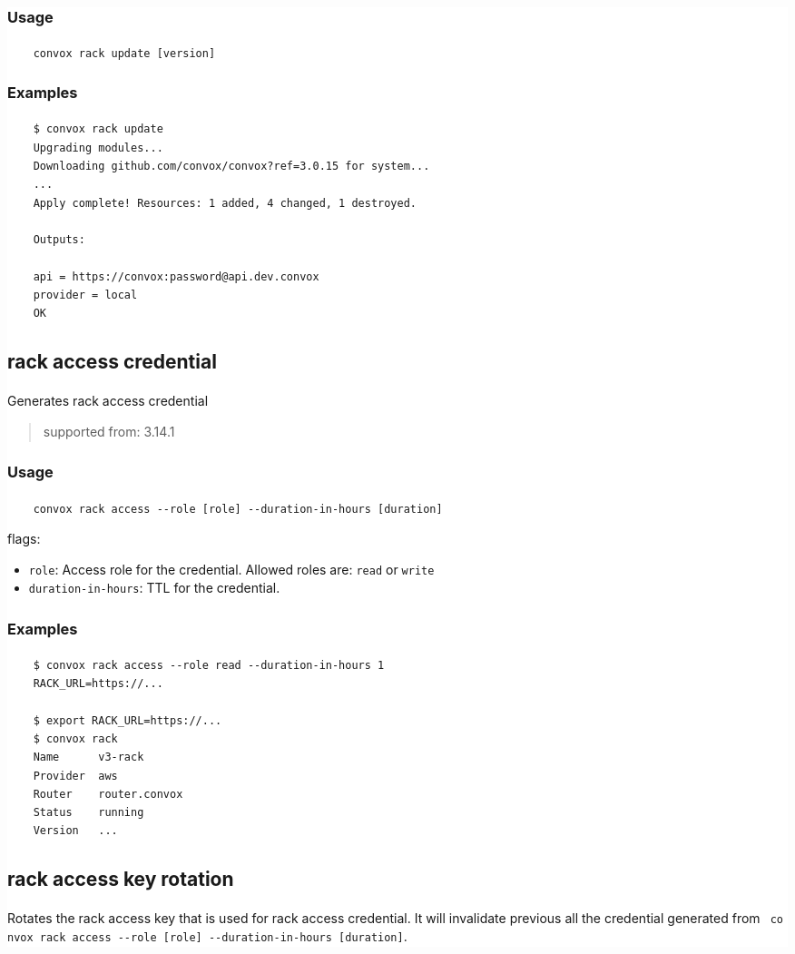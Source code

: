 ### Usage
```html
    convox rack update [version]
```
### Examples
```html
    $ convox rack update
    Upgrading modules...
    Downloading github.com/convox/convox?ref=3.0.15 for system...
    ...
    Apply complete! Resources: 1 added, 4 changed, 1 destroyed.

    Outputs:

    api = https://convox:password@api.dev.convox
    provider = local
    OK
```

## rack access credential

Generates rack access credential

> supported from: 3.14.1

### Usage
```html
    convox rack access --role [role] --duration-in-hours [duration]
```
flags:
  - `role`: Access role for the credential. Allowed roles are: `read` or `write`
  - `duration-in-hours`: TTL for the credential.

### Examples
```html
    $ convox rack access --role read --duration-in-hours 1
    RACK_URL=https://...

    $ export RACK_URL=https://...
    $ convox rack
    Name      v3-rack
    Provider  aws
    Router    router.convox
    Status    running
    Version   ...

```

## rack access key rotation

Rotates the rack access key that is used for rack access credential. It will invalidate previous all the credential generated from ` convox rack access --role [role] --duration-in-hours [duration]`.
